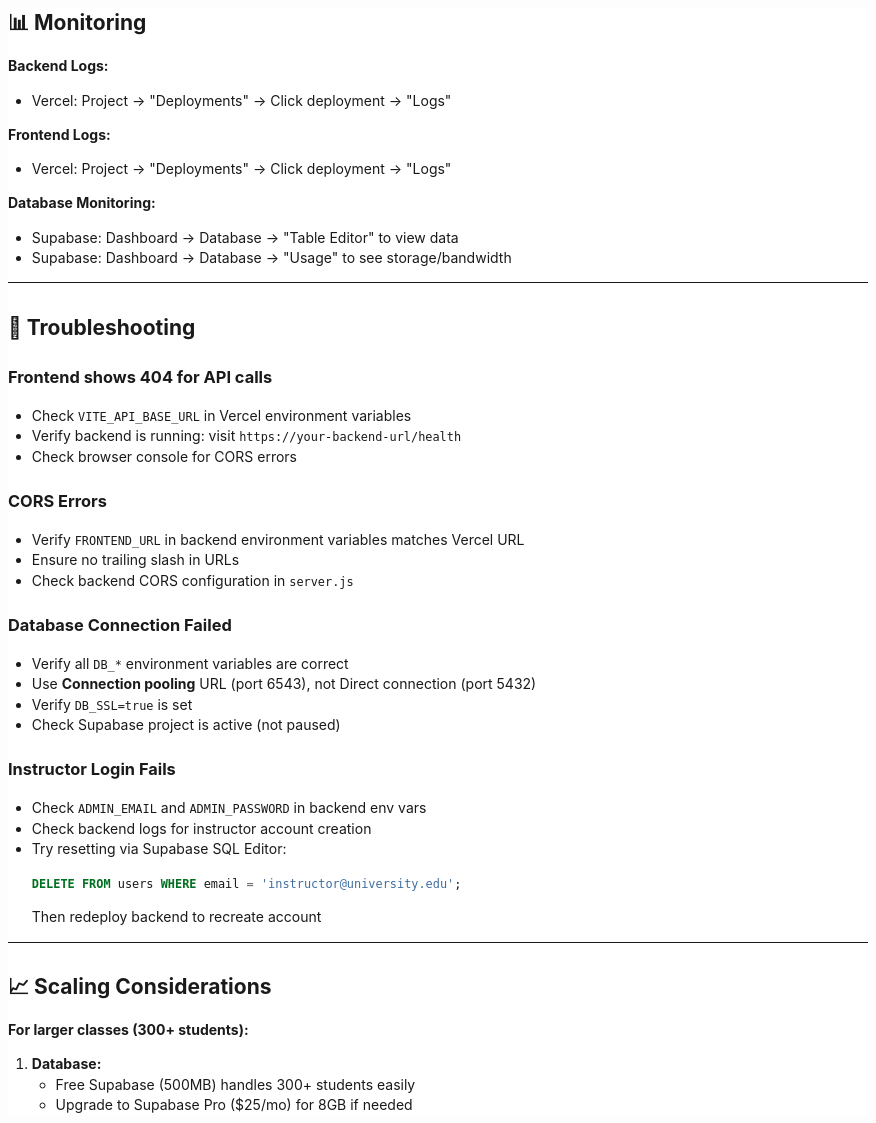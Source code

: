 ## 📊 Monitoring

**Backend Logs:**
- Vercel: Project → "Deployments" → Click deployment → "Logs"

**Frontend Logs:**
- Vercel: Project → "Deployments" → Click deployment → "Logs"

**Database Monitoring:**
- Supabase: Dashboard → Database → "Table Editor" to view data
- Supabase: Dashboard → Database → "Usage" to see storage/bandwidth

---

## 🚨 Troubleshooting

### Frontend shows 404 for API calls
- Check `VITE_API_BASE_URL` in Vercel environment variables
- Verify backend is running: visit `https://your-backend-url/health`
- Check browser console for CORS errors

### CORS Errors
- Verify `FRONTEND_URL` in backend environment variables matches Vercel URL
- Ensure no trailing slash in URLs
- Check backend CORS configuration in `server.js`

### Database Connection Failed
- Verify all `DB_*` environment variables are correct
- Use **Connection pooling** URL (port 6543), not Direct connection (port 5432)
- Verify `DB_SSL=true` is set
- Check Supabase project is active (not paused)

### Instructor Login Fails
- Check `ADMIN_EMAIL` and `ADMIN_PASSWORD` in backend env vars
- Check backend logs for instructor account creation
- Try resetting via Supabase SQL Editor:
  ```sql
  DELETE FROM users WHERE email = 'instructor@university.edu';
  ```
  Then redeploy backend to recreate account

---

## 📈 Scaling Considerations

**For larger classes (300+ students):**

1. **Database:**
   - Free Supabase (500MB) handles 300+ students easily
   - Upgrade to Supabase Pro ($25/mo) for 8GB if needed
